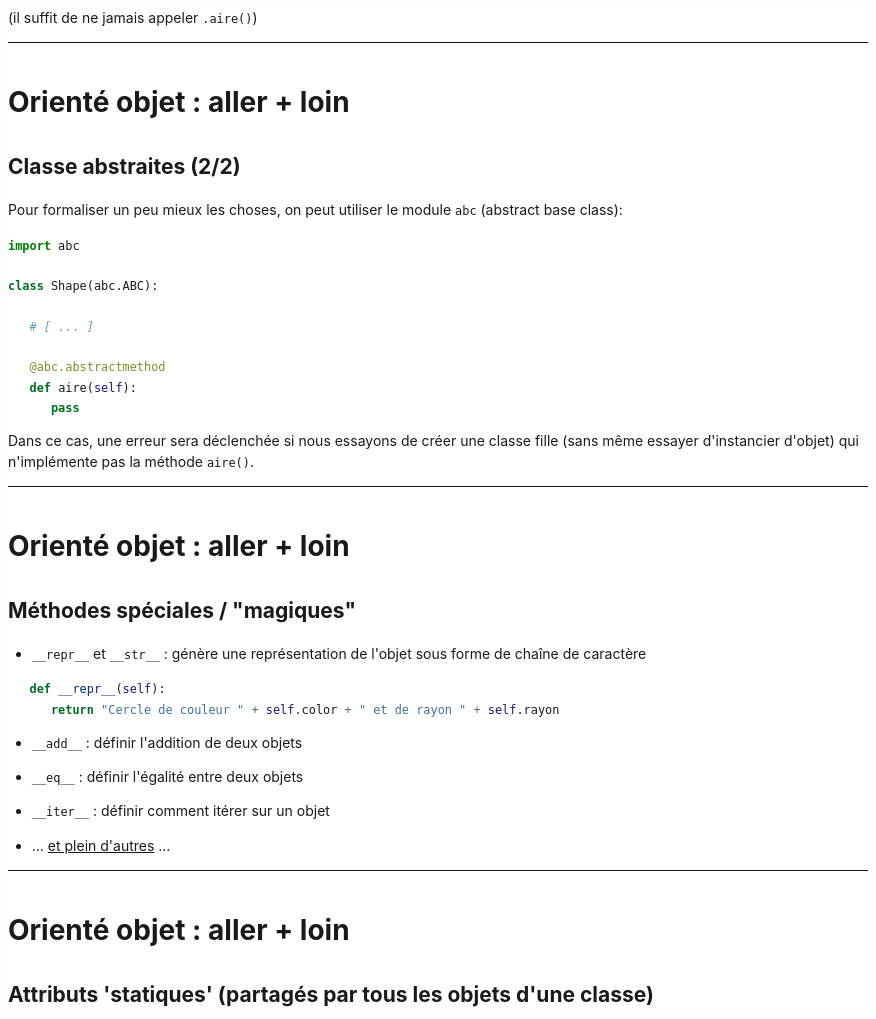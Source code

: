 (il suffit de ne jamais appeler `.aire()`)


---


# Orienté objet : aller + loin

## Classe abstraites (2/2)

Pour formaliser un peu mieux les choses, on peut utiliser le module `abc` (abstract base class):

```python
import abc

class Shape(abc.ABC):

   # [ ... ]

   @abc.abstractmethod
   def aire(self):
      pass
```

Dans ce cas, une erreur sera déclenchée si nous essayons de créer une classe fille (sans même essayer d'instancier d'objet) qui n'implémente pas la méthode `aire()`.


---

# Orienté objet : aller + loin

## Méthodes spéciales / "magiques"

- `__repr__` et `__str__` : génère une représentation de l'objet sous forme de chaîne de caractère

```python
   def __repr__(self):
      return "Cercle de couleur " + self.color + " et de rayon " + self.rayon
```

- `__add__` : définir l'addition de deux objets

- `__eq__` : définir l'égalité entre deux objets

- `__iter__` : définir comment itérer sur un objet

- ... [et plein d'autres](https://docs.python.org/3/reference/datamodel.html) ...

---

# Orienté objet : aller + loin

## Attributs 'statiques' (partagés par tous les objets d'une classe)
